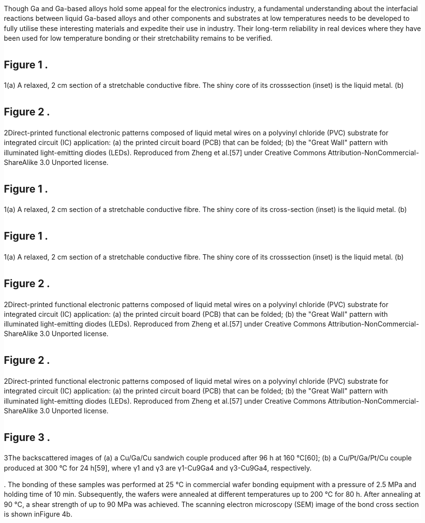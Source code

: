 Though Ga and Ga-based alloys hold some appeal for the electronics industry, a fundamental understanding about the interfacial reactions between liquid Ga-based alloys and other components and substrates at low temperatures needs to be developed to fully utilise these interesting materials and expedite their use in industry. Their long-term reliability in real devices where they have been used for low temperature bonding or their stretchability remains to be verified. 

## Figure 1 .
1(a) A relaxed, 2 cm section of a stretchable conductive fibre. The shiny core of its crosssection (inset) is the liquid metal. (b)

## Figure 2 .
2Direct-printed functional electronic patterns composed of liquid metal wires on a polyvinyl chloride (PVC) substrate for integrated circuit (IC) application: (a) the printed circuit board (PCB) that can be folded; (b) the "Great Wall" pattern with illuminated light-emitting diodes (LEDs). Reproduced from Zheng et al.[57] under Creative Commons Attribution-NonCommercial-ShareAlike 3.0 Unported license.

## Figure 1 .
1(a) A relaxed, 2 cm section of a stretchable conductive fibre. The shiny core of its cross-section (inset) is the liquid metal. (b)

## Figure 1 .
1(a) A relaxed, 2 cm section of a stretchable conductive fibre. The shiny core of its crosssection (inset) is the liquid metal. (b)

## Figure 2 .
2Direct-printed functional electronic patterns composed of liquid metal wires on a polyvinyl chloride (PVC) substrate for integrated circuit (IC) application: (a) the printed circuit board (PCB) that can be folded; (b) the "Great Wall" pattern with illuminated light-emitting diodes (LEDs). Reproduced from Zheng et al.[57] under Creative Commons Attribution-NonCommercial-ShareAlike 3.0 Unported license.

## Figure 2 .
2Direct-printed functional electronic patterns composed of liquid metal wires on a polyvinyl chloride (PVC) substrate for integrated circuit (IC) application: (a) the printed circuit board (PCB) that can be folded; (b) the "Great Wall" pattern with illuminated light-emitting diodes (LEDs). Reproduced from Zheng et al.[57] under Creative Commons Attribution-NonCommercial-ShareAlike 3.0 Unported license.

## Figure 3 .
3The backscattered images of (a) a Cu/Ga/Cu sandwich couple produced after 96 h at 160 °C[60]; (b) a Cu/Pt/Ga/Pt/Cu couple produced at 300 °C for 24 h[59], where γ1 and γ3 are γ1-Cu9Ga4 and γ3-Cu9Ga4, respectively.


. The bonding of these samples was performed at 25 °C in commercial wafer bonding equipment with a pressure of 2.5 MPa and holding time of 10 min. Subsequently, the wafers were annealed at different temperatures up to 200 °C for 80 h. After annealing at 90 °C, a shear strength of up to 90 MPa was achieved. The scanning electron microscopy (SEM) image of the bond cross section is shown inFigure 4b.
